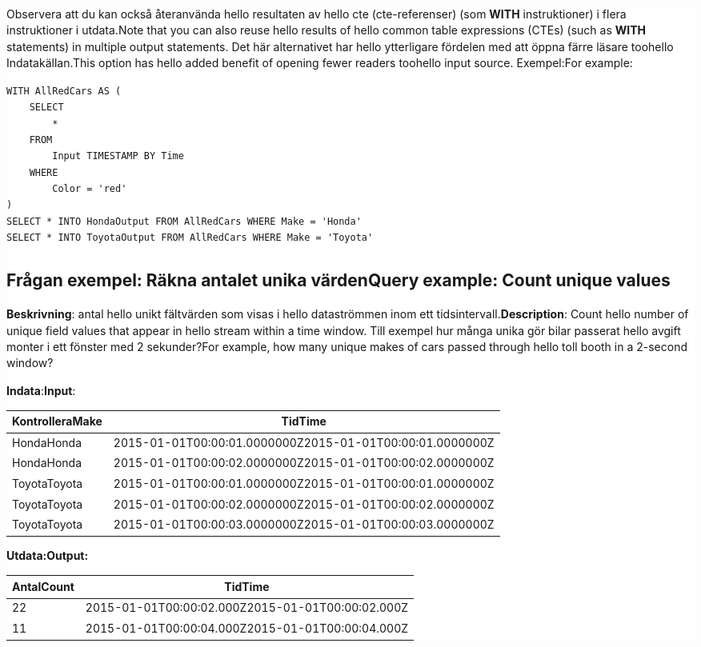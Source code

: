 <span data-ttu-id="ec7d3-221">Observera att du kan också återanvända hello resultaten av hello cte (cte-referenser) (som **WITH** instruktioner) i flera instruktioner i utdata.</span><span class="sxs-lookup"><span data-stu-id="ec7d3-221">Note that you can also reuse hello results of hello common table expressions (CTEs) (such as **WITH** statements) in multiple output statements.</span></span> <span data-ttu-id="ec7d3-222">Det här alternativet har hello ytterligare fördelen med att öppna färre läsare toohello Indatakällan.</span><span class="sxs-lookup"><span data-stu-id="ec7d3-222">This option has hello added benefit of opening fewer readers toohello input source.</span></span>
<span data-ttu-id="ec7d3-223">Exempel:</span><span class="sxs-lookup"><span data-stu-id="ec7d3-223">For example:</span></span> 

    WITH AllRedCars AS (
        SELECT
            *
        FROM
            Input TIMESTAMP BY Time
        WHERE
            Color = 'red'
    )
    SELECT * INTO HondaOutput FROM AllRedCars WHERE Make = 'Honda'
    SELECT * INTO ToyotaOutput FROM AllRedCars WHERE Make = 'Toyota'

## <a name="query-example-count-unique-values"></a><span data-ttu-id="ec7d3-224">Frågan exempel: Räkna antalet unika värden</span><span class="sxs-lookup"><span data-stu-id="ec7d3-224">Query example: Count unique values</span></span>
<span data-ttu-id="ec7d3-225">**Beskrivning**: antal hello unikt fältvärden som visas i hello dataströmmen inom ett tidsintervall.</span><span class="sxs-lookup"><span data-stu-id="ec7d3-225">**Description**: Count hello number of unique field values that appear in hello stream within a time window.</span></span>
<span data-ttu-id="ec7d3-226">Till exempel hur många unika gör bilar passerat hello avgift monter i ett fönster med 2 sekunder?</span><span class="sxs-lookup"><span data-stu-id="ec7d3-226">For example, how many unique makes of cars passed through hello toll booth in a 2-second window?</span></span>

<span data-ttu-id="ec7d3-227">**Indata**:</span><span class="sxs-lookup"><span data-stu-id="ec7d3-227">**Input**:</span></span>

| <span data-ttu-id="ec7d3-228">Kontrollera</span><span class="sxs-lookup"><span data-stu-id="ec7d3-228">Make</span></span> | <span data-ttu-id="ec7d3-229">Tid</span><span class="sxs-lookup"><span data-stu-id="ec7d3-229">Time</span></span> |
| --- | --- |
| <span data-ttu-id="ec7d3-230">Honda</span><span class="sxs-lookup"><span data-stu-id="ec7d3-230">Honda</span></span> |<span data-ttu-id="ec7d3-231">2015-01-01T00:00:01.0000000Z</span><span class="sxs-lookup"><span data-stu-id="ec7d3-231">2015-01-01T00:00:01.0000000Z</span></span> |
| <span data-ttu-id="ec7d3-232">Honda</span><span class="sxs-lookup"><span data-stu-id="ec7d3-232">Honda</span></span> |<span data-ttu-id="ec7d3-233">2015-01-01T00:00:02.0000000Z</span><span class="sxs-lookup"><span data-stu-id="ec7d3-233">2015-01-01T00:00:02.0000000Z</span></span> |
| <span data-ttu-id="ec7d3-234">Toyota</span><span class="sxs-lookup"><span data-stu-id="ec7d3-234">Toyota</span></span> |<span data-ttu-id="ec7d3-235">2015-01-01T00:00:01.0000000Z</span><span class="sxs-lookup"><span data-stu-id="ec7d3-235">2015-01-01T00:00:01.0000000Z</span></span> |
| <span data-ttu-id="ec7d3-236">Toyota</span><span class="sxs-lookup"><span data-stu-id="ec7d3-236">Toyota</span></span> |<span data-ttu-id="ec7d3-237">2015-01-01T00:00:02.0000000Z</span><span class="sxs-lookup"><span data-stu-id="ec7d3-237">2015-01-01T00:00:02.0000000Z</span></span> |
| <span data-ttu-id="ec7d3-238">Toyota</span><span class="sxs-lookup"><span data-stu-id="ec7d3-238">Toyota</span></span> |<span data-ttu-id="ec7d3-239">2015-01-01T00:00:03.0000000Z</span><span class="sxs-lookup"><span data-stu-id="ec7d3-239">2015-01-01T00:00:03.0000000Z</span></span> |

<span data-ttu-id="ec7d3-240">**Utdata:**</span><span class="sxs-lookup"><span data-stu-id="ec7d3-240">**Output:**</span></span>

| <span data-ttu-id="ec7d3-241">Antal</span><span class="sxs-lookup"><span data-stu-id="ec7d3-241">Count</span></span> | <span data-ttu-id="ec7d3-242">Tid</span><span class="sxs-lookup"><span data-stu-id="ec7d3-242">Time</span></span> |
| --- | --- |
| <span data-ttu-id="ec7d3-243">2</span><span class="sxs-lookup"><span data-stu-id="ec7d3-243">2</span></span> |<span data-ttu-id="ec7d3-244">2015-01-01T00:00:02.000Z</span><span class="sxs-lookup"><span data-stu-id="ec7d3-244">2015-01-01T00:00:02.000Z</span></span> |
| <span data-ttu-id="ec7d3-245">1</span><span class="sxs-lookup"><span data-stu-id="ec7d3-245">1</span></span> |<span data-ttu-id="ec7d3-246">2015-01-01T00:00:04.000Z</span><span class="sxs-lookup"><span data-stu-id="ec7d3-246">2015-01-01T00:00:04.000Z</span></span> |
